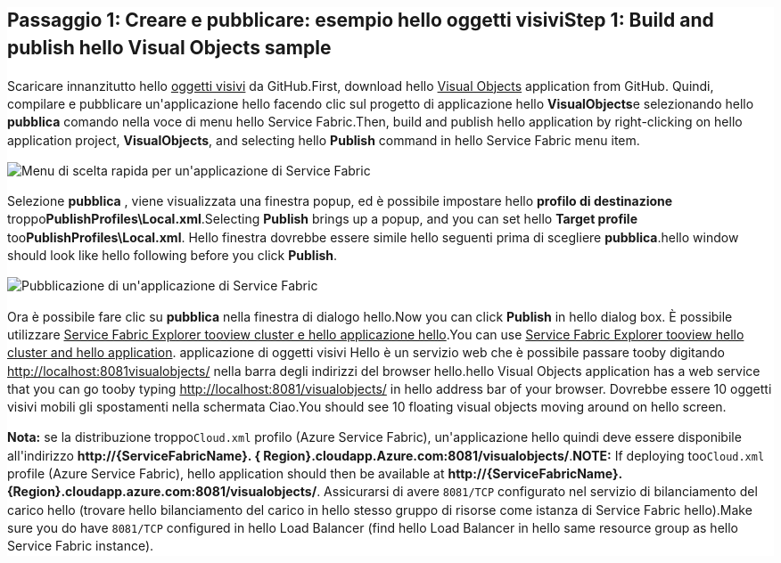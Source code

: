 ## <a name="step-1-build-and-publish-hello-visual-objects-sample"></a><span data-ttu-id="5cbcc-110">Passaggio 1: Creare e pubblicare: esempio hello oggetti visivi</span><span class="sxs-lookup"><span data-stu-id="5cbcc-110">Step 1: Build and publish hello Visual Objects sample</span></span>
<span data-ttu-id="5cbcc-111">Scaricare innanzitutto hello [oggetti visivi](https://github.com/Azure-Samples/service-fabric-dotnet-getting-started/tree/classic/Actors/VisualObjects) da GitHub.</span><span class="sxs-lookup"><span data-stu-id="5cbcc-111">First, download hello [Visual Objects](https://github.com/Azure-Samples/service-fabric-dotnet-getting-started/tree/classic/Actors/VisualObjects) application from GitHub.</span></span> <span data-ttu-id="5cbcc-112">Quindi, compilare e pubblicare un'applicazione hello facendo clic sul progetto di applicazione hello **VisualObjects**e selezionando hello **pubblica** comando nella voce di menu hello Service Fabric.</span><span class="sxs-lookup"><span data-stu-id="5cbcc-112">Then, build and publish hello application by right-clicking on hello application project, **VisualObjects**, and selecting hello **Publish** command in hello Service Fabric menu item.</span></span>

![Menu di scelta rapida per un'applicazione di Service Fabric][image1]

<span data-ttu-id="5cbcc-114">Selezione **pubblica** , viene visualizzata una finestra popup, ed è possibile impostare hello **profilo di destinazione** troppo**PublishProfiles\Local.xml**.</span><span class="sxs-lookup"><span data-stu-id="5cbcc-114">Selecting **Publish** brings up a popup, and you can set hello **Target profile** too**PublishProfiles\Local.xml**.</span></span> <span data-ttu-id="5cbcc-115">Hello finestra dovrebbe essere simile hello seguenti prima di scegliere **pubblica**.</span><span class="sxs-lookup"><span data-stu-id="5cbcc-115">hello window should look like hello following before you click **Publish**.</span></span>

![Pubblicazione di un'applicazione di Service Fabric][image2]

<span data-ttu-id="5cbcc-117">Ora è possibile fare clic su **pubblica** nella finestra di dialogo hello.</span><span class="sxs-lookup"><span data-stu-id="5cbcc-117">Now you can click **Publish** in hello dialog box.</span></span> <span data-ttu-id="5cbcc-118">È possibile utilizzare [Service Fabric Explorer tooview cluster e hello applicazione hello](service-fabric-visualizing-your-cluster.md).</span><span class="sxs-lookup"><span data-stu-id="5cbcc-118">You can use [Service Fabric Explorer tooview hello cluster and hello application](service-fabric-visualizing-your-cluster.md).</span></span> <span data-ttu-id="5cbcc-119">applicazione di oggetti visivi Hello è un servizio web che è possibile passare tooby digitando [http://localhost:8081visualobjects/](http://localhost:8081/visualobjects/) nella barra degli indirizzi del browser hello.</span><span class="sxs-lookup"><span data-stu-id="5cbcc-119">hello Visual Objects application has a web service that you can go tooby typing [http://localhost:8081/visualobjects/](http://localhost:8081/visualobjects/) in hello address bar of your browser.</span></span>  <span data-ttu-id="5cbcc-120">Dovrebbe essere 10 oggetti visivi mobili gli spostamenti nella schermata Ciao.</span><span class="sxs-lookup"><span data-stu-id="5cbcc-120">You should see 10 floating visual objects moving around on hello screen.</span></span>

<span data-ttu-id="5cbcc-121">**Nota:** se la distribuzione troppo`Cloud.xml` profilo (Azure Service Fabric), un'applicazione hello quindi deve essere disponibile all'indirizzo **http://{ServiceFabricName}. { Region}.cloudapp.Azure.com:8081/visualobjects/**.</span><span class="sxs-lookup"><span data-stu-id="5cbcc-121">**NOTE:** If deploying too`Cloud.xml` profile (Azure Service Fabric), hello application should then be available at **http://{ServiceFabricName}.{Region}.cloudapp.azure.com:8081/visualobjects/**.</span></span> <span data-ttu-id="5cbcc-122">Assicurarsi di avere `8081/TCP` configurato nel servizio di bilanciamento del carico hello (trovare hello bilanciamento del carico in hello stesso gruppo di risorse come istanza di Service Fabric hello).</span><span class="sxs-lookup"><span data-stu-id="5cbcc-122">Make sure you do have `8081/TCP` configured in hello Load Balancer (find hello Load Balancer in hello same resource group as hello Service Fabric instance).</span></span>


[image1]: media/service-fabric-application-upgrade-tutorial/upgrade7.png
[image2]: media/service-fabric-application-upgrade-tutorial/upgrade1.png
[image3]: media/service-fabric-application-upgrade-tutorial/upgrade5.png
[image4]: media/service-fabric-application-upgrade-tutorial/upgrade6.png